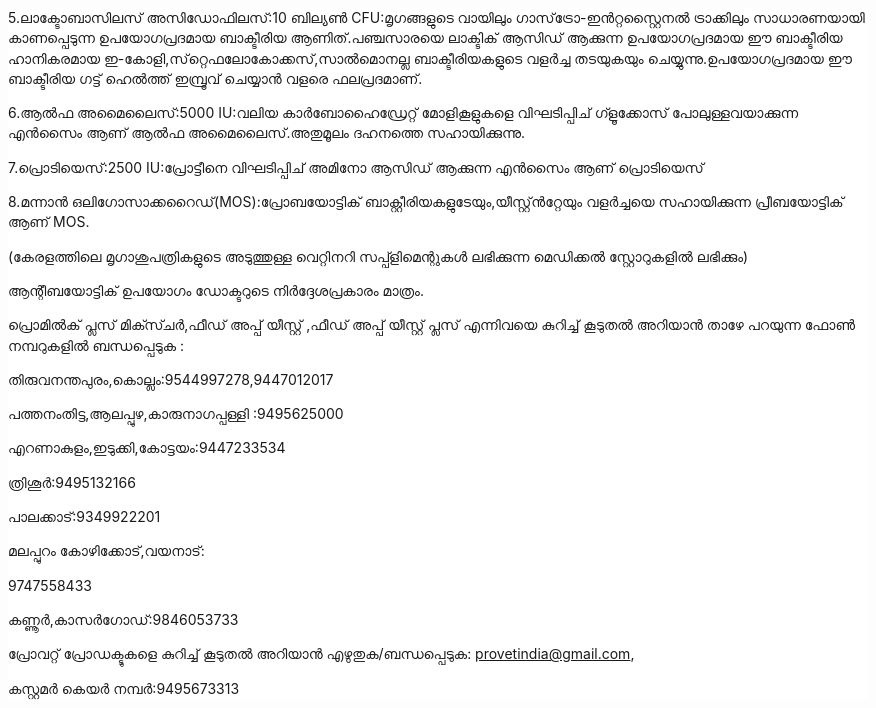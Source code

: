 5.ലാക്ടോബാസിലസ് അസിഡോഫിലസ്:10 ബില്യൺ CFU:മൃഗങ്ങളുടെ വായിലും ഗാസ്‌ട്രോ-ഇൻറ്റസ്റ്റൈനൽ ട്രാക്കിലും സാധാരണയായി കാണപ്പെടുന്ന ഉപയോഗപ്രദമായ ബാക്ടീരിയ ആണിത്.പഞ്ചസാരയെ ലാക്ടിക് ആസിഡ് ആക്കുന്ന ഉപയോഗപ്രദമായ ഈ ബാക്ടീരിയ ഹാനികരമായ ഇ-കോളി,സ്‌റ്റെഫലോകോക്കസ്,സാൽമൊനല്ല ബാക്ടീരിയകളുടെ വളർച്ച തടയുകയും ചെയ്യുന്നു.ഉപയോഗപ്രദമായ ഈ ബാക്ടീരിയ ഗട്ട് ഹെൽത്ത് ഇമ്പ്രൂവ് ചെയ്യാൻ വളരെ ഫലപ്രദമാണ്.

6.ആൽഫ അമൈലൈസ്:5000 IU:വലിയ കാർബോഹൈഡ്രേറ്റ് മോളികൂളുകളെ വിഘടിപ്പിച് ഗ്ളൂക്കോസ് പോലുള്ളവയാക്കുന്ന എൻസൈം ആണ് ആൽഫ അമൈലൈസ്.അതുമൂലം ദഹനത്തെ സഹായിക്കുന്നു.

7.പ്രൊടിയെസ്:2500 IU:പ്രോട്ടീനെ വിഘടിപ്പിച് അമിനോ ആസിഡ് ആക്കുന്ന എൻസൈം ആണ് പ്രൊടിയെസ്

8.മന്നാൻ ഒലിഗോസാക്കറൈഡ്(MOS):പ്രോബയോട്ടിക് ബാക്റ്റീരിയകളുടേയും,യീസ്റ്റ്ൻറ്റേയും വളർച്ചയെ സഹായിക്കുന്ന പ്രീബയോട്ടിക് ആണ് MOS.

(കേരളത്തിലെ മൃഗാശുപത്രികളുടെ അടുത്തുള്ള വെറ്റിനറി സപ്പ്ളിമെന്റുകൾ ലഭിക്കുന്ന മെഡിക്കൽ സ്റ്റോറുകളിൽ ലഭിക്കും)

ആന്റീബയോട്ടിക് ഉപയോഗം ഡോക്ടറുടെ നിർദ്ദേശപ്രകാരം മാത്രം.

പ്രൊമിൽക് പ്ലസ്‌ മിക്സ്ചർ,ഫീഡ് അപ്പ് യീസ്റ്റ് ,ഫീഡ് അപ്പ് യീസ്റ്റ് പ്ലസ് എന്നിവയെ കുറിച്ച് കൂടുതൽ അറിയാൻ താഴേ പറയുന്ന ഫോൺ നമ്പറുകളിൽ ബന്ധപ്പെടുക :

തിരുവനന്തപുരം,കൊല്ലം:9544997278,9447012017

പത്തനംതിട്ട,ആലപ്പുഴ,കാരുനാഗപ്പള്ളി :9495625000

എറണാകുളം,ഇടുക്കി,കോട്ടയം:9447233534

ത്രിശൂർ:9495132166

പാലക്കാട്:9349922201

മലപ്പുറം കോഴിക്കോട്,വയനാട്:

9747558433

കണ്ണൂർ,കാസർഗോഡ്:9846053733

പ്രോവറ്റ് പ്രോഡക്ടുകളെ കുറിച്ച് കൂടുതൽ അറിയാൻ എഴുതുക/ബന്ധപ്പെടുക: provetindia@gmail.com,

കസ്റ്റമർ കെയർ നമ്പർ:9495673313
